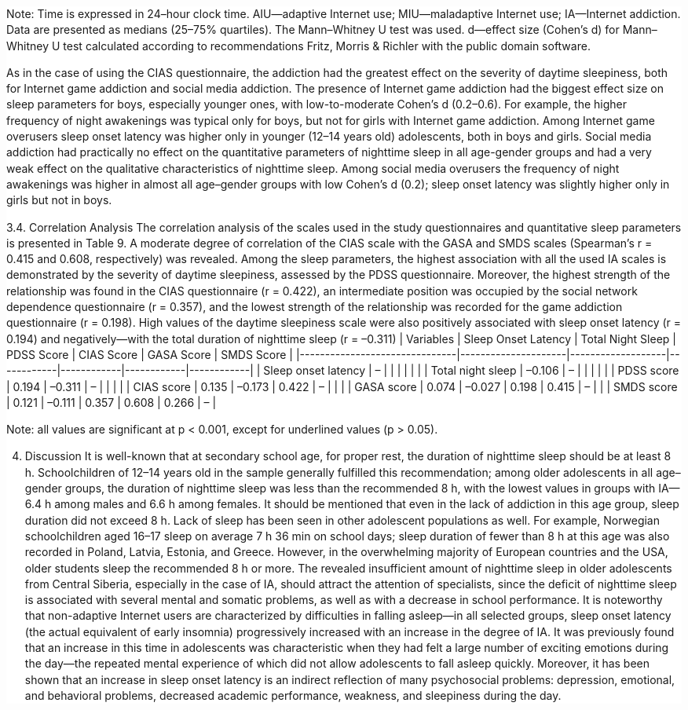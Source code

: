 Note: Time is expressed in 24–hour clock time. AIU—adaptive Internet use; MIU—maladaptive Internet use; IA—Internet addiction. Data are presented as medians (25–75% quartiles). The Mann–Whitney U test was used. d—effect size (Cohen’s d) for Mann–Whitney U test calculated according to recommendations Fritz, Morris & Richler with the public domain software.

As in the case of using the CIAS questionnaire, the addiction had the greatest effect on the severity of daytime sleepiness, both for Internet game addiction and social media addiction. The presence of Internet game addiction had the biggest effect size on sleep parameters for boys, especially younger ones, with low-to-moderate Cohen’s d (0.2–0.6). For example, the higher frequency of night awakenings was typical only for boys, but not for girls with Internet game addiction. Among Internet game overusers sleep onset latency was higher only in younger (12–14 years old) adolescents, both in boys and girls. Social media addiction had practically no effect on the quantitative parameters of nighttime sleep in all age-gender groups and had a very weak effect on the qualitative characteristics of nighttime sleep. Among social media overusers the frequency of night awakenings was higher in almost all age–gender groups with low Cohen’s d (0.2); sleep onset latency was slightly higher only in girls but not in boys.

3.4. Correlation Analysis
The correlation analysis of the scales used in the study questionnaires and quantitative sleep parameters is presented in Table 9. A moderate degree of correlation of the CIAS scale with the GASA and SMDS scales (Spearman’s r = 0.415 and 0.608, respectively) was revealed. Among the sleep parameters, the highest association with all the used IA scales is demonstrated by the severity of daytime sleepiness, assessed by the PDSS questionnaire. Moreover, the highest strength of the relationship was found in the CIAS questionnaire (r = 0.422), an intermediate position was occupied by the social network dependence questionnaire (r = 0.357), and the lowest strength of the relationship was recorded for the game addiction questionnaire (r = 0.198). High values of the daytime sleepiness scale were also positively associated with sleep onset latency (r = 0.194) and negatively—with the total duration of nighttime sleep (r = –0.311) | Variables                     | Sleep Onset Latency | Total Night Sleep | PDSS Score | CIAS Score | GASA Score | SMDS Score |
|-------------------------------|---------------------|-------------------|------------|------------|------------|------------|
| Sleep onset latency            | –                   |                   |            |            |            |            |
| Total night sleep             | –0.106             | –                 |            |            |            |            |
| PDSS score                    | 0.194              | –0.311            | –          |            |            |            |
| CIAS score                    | 0.135              | –0.173            | 0.422      | –          |            |            |
| GASA score                    | 0.074              | –0.027            | 0.198      | 0.415      | –          |            |
| SMDS score                    | 0.121              | –0.111            | 0.357      | 0.608      | 0.266      | –          |

Note: all values are significant at p < 0.001, except for underlined values (p > 0.05).

4. Discussion
It is well-known that at secondary school age, for proper rest, the duration of nighttime sleep should be at least 8 h. Schoolchildren of 12–14 years old in the sample generally fulfilled this recommendation; among older adolescents in all age–gender groups, the duration of nighttime sleep was less than the recommended 8 h, with the lowest values in groups with IA—6.4 h among males and 6.6 h among females. It should be mentioned that even in the lack of addiction in this age group, sleep duration did not exceed 8 h. Lack of sleep has been seen in other adolescent populations as well. For example, Norwegian schoolchildren aged 16–17 sleep on average 7 h 36 min on school days; sleep duration of fewer than 8 h at this age was also recorded in Poland, Latvia, Estonia, and Greece. However, in the overwhelming majority of European countries and the USA, older students sleep the recommended 8 h or more. The revealed insufficient amount of nighttime sleep in older adolescents from Central Siberia, especially in the case of IA, should attract the attention of specialists, since the deficit of nighttime sleep is associated with several mental and somatic problems, as well as with a decrease in school performance.
It is noteworthy that non-adaptive Internet users are characterized by difficulties in falling asleep—in all selected groups, sleep onset latency (the actual equivalent of early insomnia) progressively increased with an increase in the degree of IA. It was previously found that an increase in this time in adolescents was characteristic when they had felt a large number of exciting emotions during the day—the repeated mental experience of which did not allow adolescents to fall asleep quickly. Moreover, it has been shown that an increase in sleep onset latency is an indirect reflection of many psychosocial problems: depression, emotional, and behavioral problems, decreased academic performance, weakness, and sleepiness during the day.